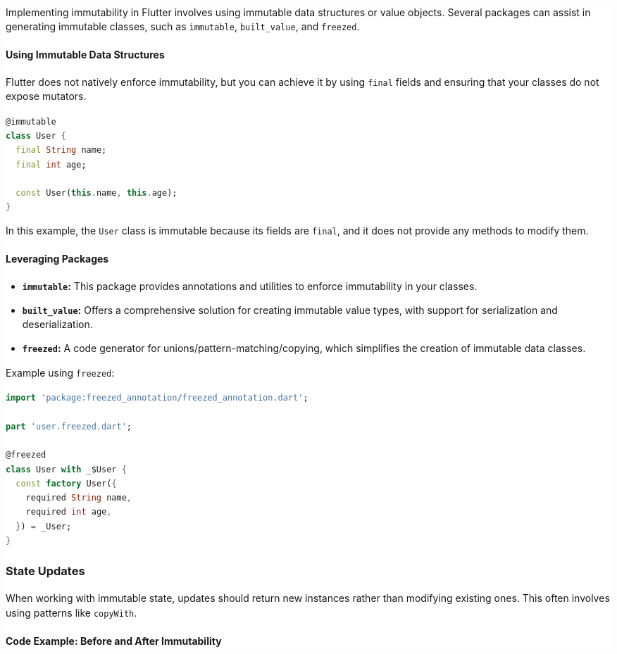 Implementing immutability in Flutter involves using immutable data structures or value objects. Several packages can assist in generating immutable classes, such as `immutable`, `built_value`, and `freezed`.

#### Using Immutable Data Structures

Flutter does not natively enforce immutability, but you can achieve it by using `final` fields and ensuring that your classes do not expose mutators.

```dart
@immutable
class User {
  final String name;
  final int age;

  const User(this.name, this.age);
}
```

In this example, the `User` class is immutable because its fields are `final`, and it does not provide any methods to modify them.

#### Leveraging Packages

- **`immutable`:** This package provides annotations and utilities to enforce immutability in your classes.

- **`built_value`:** Offers a comprehensive solution for creating immutable value types, with support for serialization and deserialization.

- **`freezed`:** A code generator for unions/pattern-matching/copying, which simplifies the creation of immutable data classes.

Example using `freezed`:

```dart
import 'package:freezed_annotation/freezed_annotation.dart';

part 'user.freezed.dart';

@freezed
class User with _$User {
  const factory User({
    required String name,
    required int age,
  }) = _User;
}
```

### State Updates

When working with immutable state, updates should return new instances rather than modifying existing ones. This often involves using patterns like `copyWith`.

#### Code Example: Before and After Immutability
